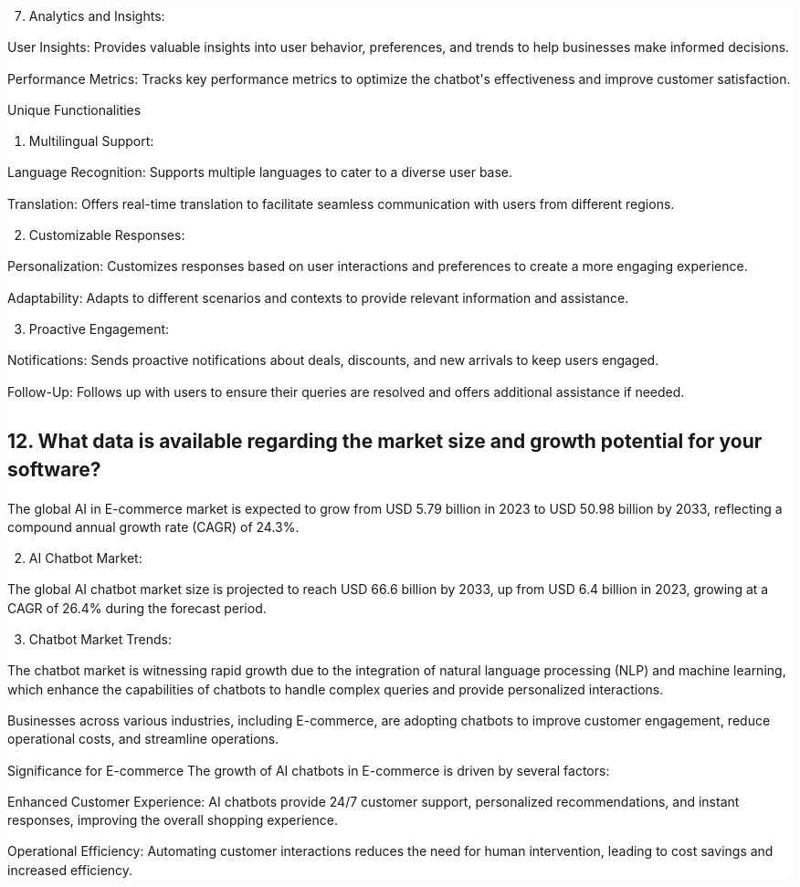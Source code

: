 7. Analytics and Insights:

User Insights: Provides valuable insights into user behavior, preferences, and trends to help businesses make informed decisions.

Performance Metrics: Tracks key performance metrics to optimize the chatbot's effectiveness and improve customer satisfaction.

Unique Functionalities
1. Multilingual Support:

Language Recognition: Supports multiple languages to cater to a diverse user base.

Translation: Offers real-time translation to facilitate seamless communication with users from different regions.

2. Customizable Responses:

Personalization: Customizes responses based on user interactions and preferences to create a more engaging experience.

Adaptability: Adapts to different scenarios and contexts to provide relevant information and assistance.

3. Proactive Engagement:

Notifications: Sends proactive notifications about deals, discounts, and new arrivals to keep users engaged.

Follow-Up: Follows up with users to ensure their queries are resolved and offers additional assistance if needed.

## 12. What data is available regarding the market size and growth potential for your software?
The global AI in E-commerce market is expected to grow from USD 5.79 billion in 2023 to USD 50.98 billion by 2033, reflecting a compound annual growth rate (CAGR) of 24.3%.

2. AI Chatbot Market:

The global AI chatbot market size is projected to reach USD 66.6 billion by 2033, up from USD 6.4 billion in 2023, growing at a CAGR of 26.4% during the forecast period.

3. Chatbot Market Trends:

The chatbot market is witnessing rapid growth due to the integration of natural language processing (NLP) and machine learning, which enhance the capabilities of chatbots to handle complex queries and provide personalized interactions.

Businesses across various industries, including E-commerce, are adopting chatbots to improve customer engagement, reduce operational costs, and streamline operations.

Significance for E-commerce
The growth of AI chatbots in E-commerce is driven by several factors:

Enhanced Customer Experience: AI chatbots provide 24/7 customer support, personalized recommendations, and instant responses, improving the overall shopping experience.

Operational Efficiency: Automating customer interactions reduces the need for human intervention, leading to cost savings and increased efficiency.
